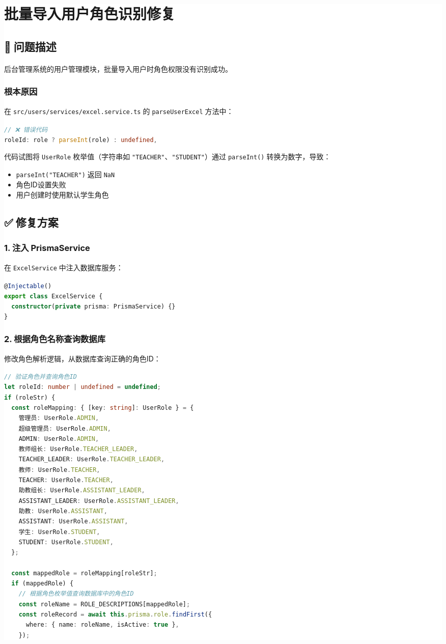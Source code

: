 # 批量导入用户角色识别修复

## 🔴 问题描述

后台管理系统的用户管理模块，批量导入用户时角色权限没有识别成功。

### 根本原因

在 `src/users/services/excel.service.ts` 的 `parseUserExcel` 方法中：

```typescript
// ❌ 错误代码
roleId: role ? parseInt(role) : undefined,
```

代码试图将 `UserRole` 枚举值（字符串如 `"TEACHER"`、`"STUDENT"`）通过 `parseInt()` 转换为数字，导致：
- `parseInt("TEACHER")` 返回 `NaN`
- 角色ID设置失败
- 用户创建时使用默认学生角色

## ✅ 修复方案

### 1. 注入 PrismaService

在 `ExcelService` 中注入数据库服务：

```typescript
@Injectable()
export class ExcelService {
  constructor(private prisma: PrismaService) {}
}
```

### 2. 根据角色名称查询数据库

修改角色解析逻辑，从数据库查询正确的角色ID：

```typescript
// 验证角色并查询角色ID
let roleId: number | undefined = undefined;
if (roleStr) {
  const roleMapping: { [key: string]: UserRole } = {
    管理员: UserRole.ADMIN,
    超级管理员: UserRole.ADMIN,
    ADMIN: UserRole.ADMIN,
    教师组长: UserRole.TEACHER_LEADER,
    TEACHER_LEADER: UserRole.TEACHER_LEADER,
    教师: UserRole.TEACHER,
    TEACHER: UserRole.TEACHER,
    助教组长: UserRole.ASSISTANT_LEADER,
    ASSISTANT_LEADER: UserRole.ASSISTANT_LEADER,
    助教: UserRole.ASSISTANT,
    ASSISTANT: UserRole.ASSISTANT,
    学生: UserRole.STUDENT,
    STUDENT: UserRole.STUDENT,
  };

  const mappedRole = roleMapping[roleStr];
  if (mappedRole) {
    // 根据角色枚举值查询数据库中的角色ID
    const roleName = ROLE_DESCRIPTIONS[mappedRole];
    const roleRecord = await this.prisma.role.findFirst({
      where: { name: roleName, isActive: true },
    });
```